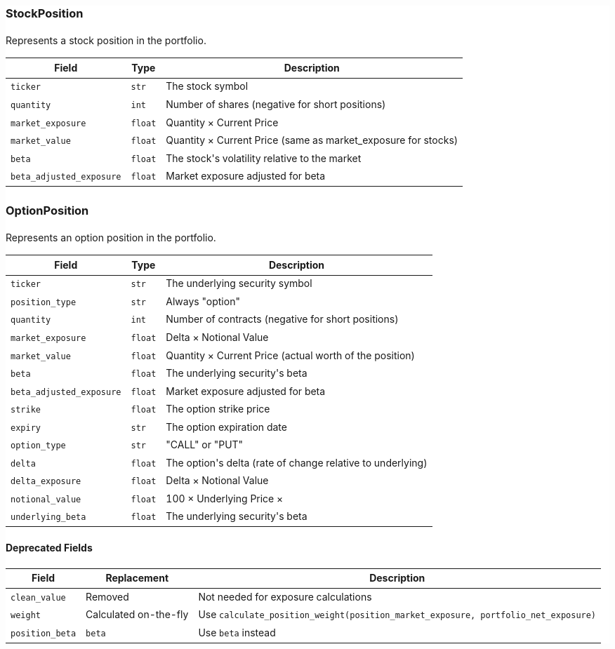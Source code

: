 ### StockPosition

Represents a stock position in the portfolio.

| Field | Type | Description |
|-------|------|-------------|
| `ticker` | `str` | The stock symbol |
| `quantity` | `int` | Number of shares (negative for short positions) |
| `market_exposure` | `float` | Quantity × Current Price |
| `market_value` | `float` | Quantity × Current Price (same as market_exposure for stocks) |
| `beta` | `float` | The stock's volatility relative to the market |
| `beta_adjusted_exposure` | `float` | Market exposure adjusted for beta |

### OptionPosition

Represents an option position in the portfolio.

| Field | Type | Description |
|-------|------|-------------|
| `ticker` | `str` | The underlying security symbol |
| `position_type` | `str` | Always "option" |
| `quantity` | `int` | Number of contracts (negative for short positions) |
| `market_exposure` | `float` | Delta × Notional Value |
| `market_value` | `float` | Quantity × Current Price (actual worth of the position) |
| `beta` | `float` | The underlying security's beta |
| `beta_adjusted_exposure` | `float` | Market exposure adjusted for beta |
| `strike` | `float` | The option strike price |
| `expiry` | `str` | The option expiration date |
| `option_type` | `str` | "CALL" or "PUT" |
| `delta` | `float` | The option's delta (rate of change relative to underlying) |
| `delta_exposure` | `float` | Delta × Notional Value |
| `notional_value` | `float` | 100 × Underlying Price × |Quantity| |
| `underlying_beta` | `float` | The underlying security's beta |

#### Deprecated Fields

| Field | Replacement | Description |
|-------|-------------|-------------|
| `clean_value` | Removed | Not needed for exposure calculations |
| `weight` | Calculated on-the-fly | Use `calculate_position_weight(position_market_exposure, portfolio_net_exposure)` |
| `position_beta` | `beta` | Use `beta` instead |

